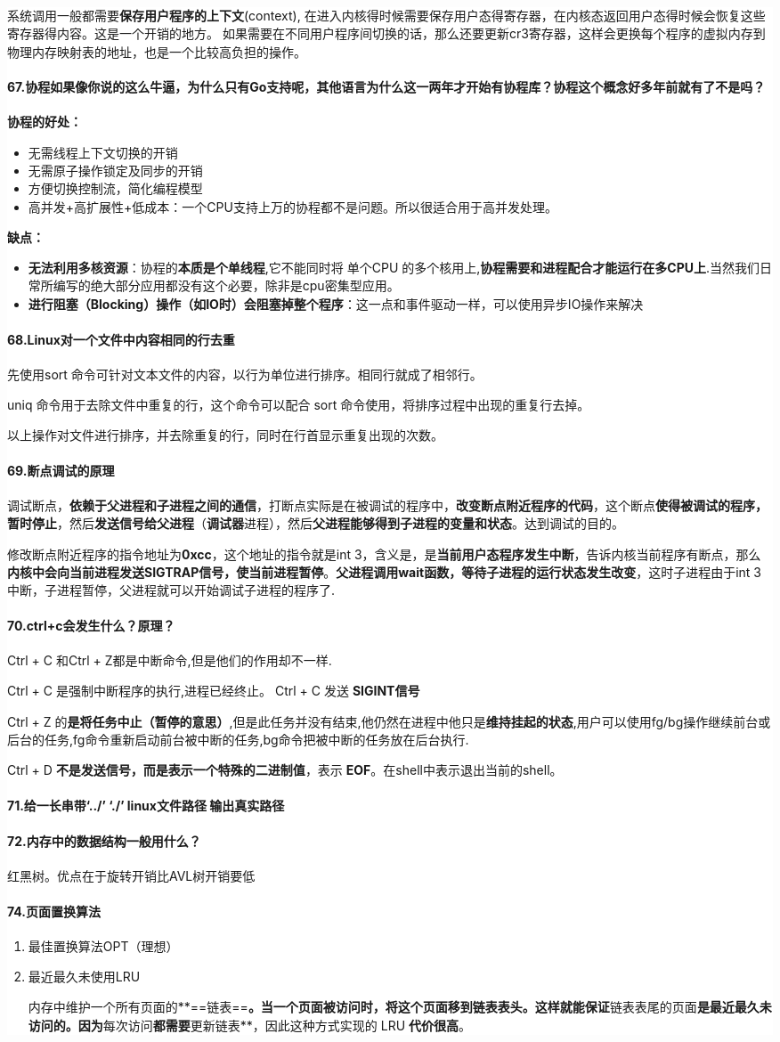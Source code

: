 系统调用一般都需要**保存用户程序的上下文**(context), 在进入内核得时候需要保存用户态得寄存器，在内核态返回用户态得时候会恢复这些寄存器得内容。这是一个开销的地方。 如果需要在不同用户程序间切换的话，那么还要更新cr3寄存器，这样会更换每个程序的虚拟内存到物理内存映射表的地址，也是一个比较高负担的操作。

#### 67.协程如果像你说的这么牛逼，为什么只有Go支持呢，其他语言为什么这一两年才开始有协程库？协程这个概念好多年前就有了不是吗？

**协程的好处：**

- 无需线程上下文切换的开销
- 无需原子操作锁定及同步的开销
- 方便切换控制流，简化编程模型
- 高并发+高扩展性+低成本：一个CPU支持上万的协程都不是问题。所以很适合用于高并发处理。

 **缺点：**

- **无法利用多核资源**：协程的**本质是个单线程**,它不能同时将 单个CPU 的多个核用上,**协程需要和进程配合才能运行在多CPU上**.当然我们日常所编写的绝大部分应用都没有这个必要，除非是cpu密集型应用。
- **进行阻塞（Blocking）操作（如IO时）会阻塞掉整个程序**：这一点和事件驱动一样，可以使用异步IO操作来解决

#### 68.Linux对一个文件中内容相同的行去重

先使用sort 命令可针对文本文件的内容，以行为单位进行排序。相同行就成了相邻行。

uniq 命令用于去除文件中重复的行，这个命令可以配合 sort 命令使用，将排序过程中出现的重复行去掉。

以上操作对文件进行排序，并去除重复的行，同时在行首显示重复出现的次数。

#### 69.断点调试的原理

调试断点，**依赖于父进程和子进程之间的通信**，打断点实际是在被调试的程序中，**改变断点附近程序的代码**，这个断点**使得被调试的程序，暂时停止**，然后**发送信号给父进程**（**调试器**进程），然后**父进程能够得到子进程的变量和状态**。达到调试的目的。

修改断点附近程序的指令地址为**0xcc**，这个地址的指令就是int 3，含义是，是**当前用户态程序发生中断**，告诉内核当前程序有断点，那么**内核中会向当前进程发送SIGTRAP信号，使当前进程暂停**。**父进程调用wait函数，等待子进程的运行状态发生改变**，这时子进程由于int 3中断，子进程暂停，父进程就可以开始调试子进程的程序了.

#### 70.ctrl+c会发生什么？原理？

Ctrl + C 和Ctrl + Z都是中断命令,但是他们的作用却不一样.

Ctrl + C 是强制中断程序的执行,进程已经终止。 Ctrl + C 发送 **SIGINT信号** 

Ctrl + Z 的**是将任务中止（暂停的意思）**,但是此任务并没有结束,他仍然在进程中他只是**维持挂起的状态**,用户可以使用fg/bg操作继续前台或后台的任务,fg命令重新启动前台被中断的任务,bg命令把被中断的任务放在后台执行.

Ctrl + D **不是发送信号，而是表示一个特殊的二进制值**，表示 **EOF**。在shell中表示退出当前的shell。

#### 71.给一长串带‘../’ ‘./’ linux文件路径 输出真实路径

#### 72.内存中的数据结构一般用什么？

红黑树。优点在于旋转开销比AVL树开销要低

#### 74.页面置换算法

1. 最佳置换算法OPT（理想）

2. 最近最久未使用LRU

    内存中维护一个所有页面的**==链表==**。当一个页面被访问时，将这个页面移到链表表头。这样就能保证**链表表尾的页面**是最近最久未访问的。因为**每次访问**都需要**更新链表**，因此这种方式实现的 LRU **代价很高**。
